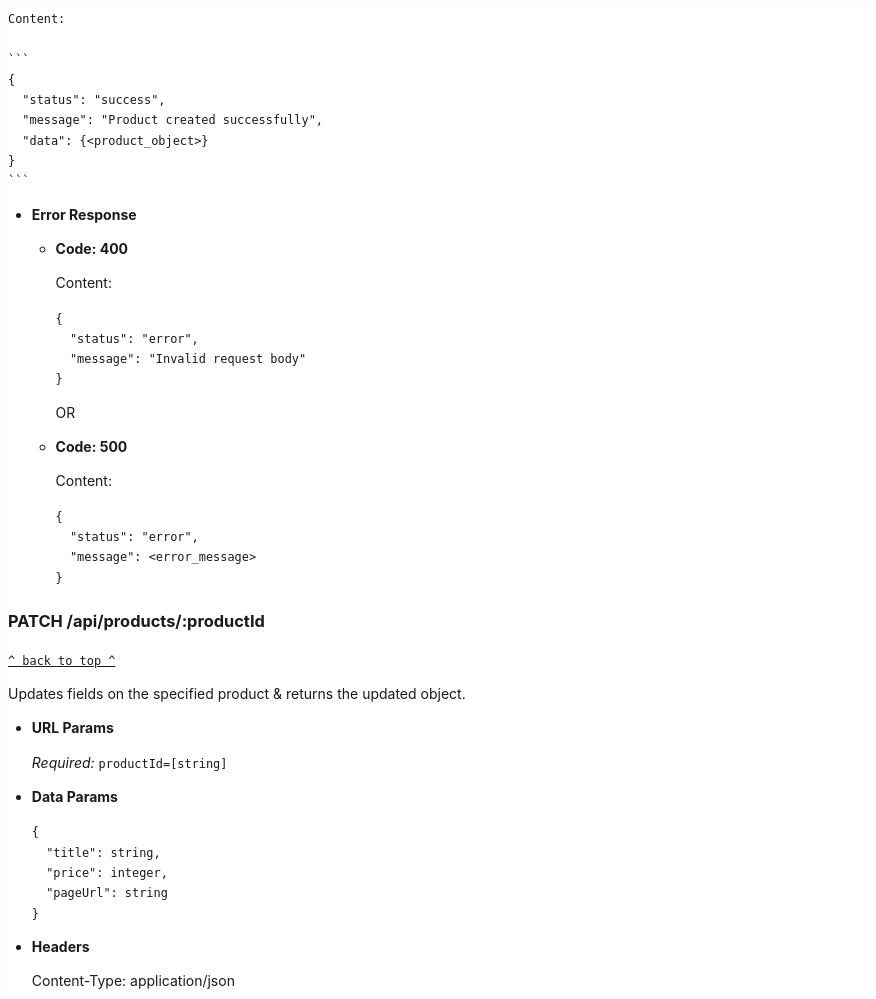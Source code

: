     Content:

    ```
    {
      "status": "success",
      "message": "Product created successfully",
      "data": {<product_object>}
    }
    ```

- **Error Response**

  - **Code: 400**

    Content:

    ```
    {
      "status": "error",
      "message": "Invalid request body"
    }
    ```

    OR

  - **Code: 500**

    Content:

    ```
    {
      "status": "error",
      "message": <error_message>
    }
    ```

### PATCH /api/products/:productId

[`^ back to top ^`](#features)

Updates fields on the specified product & returns the updated object.

- **URL Params**

  _Required:_ `productId=[string]`

- **Data Params**

  ```
  {
    "title": string,
    "price": integer,
    "pageUrl": string
  }
  ```

- **Headers**

  Content-Type: application/json
